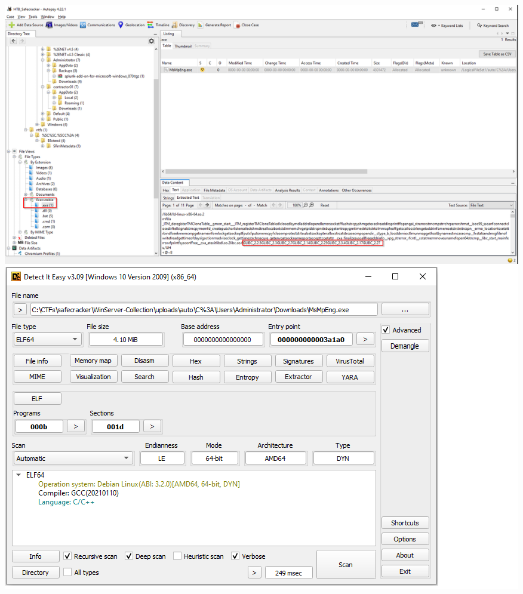 ![eng](/malware_analysis/safecracker/poc_images/compilation_engine.png)
![compiler](/malware_analysis/safecracker/poc_images/compiler.png)